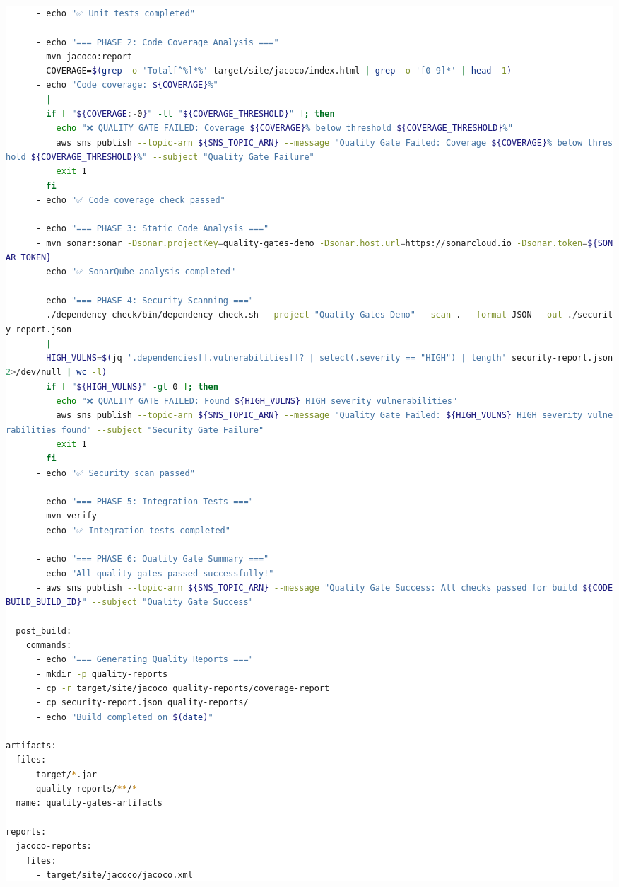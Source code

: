    ```bash
         - echo "✅ Unit tests completed"
         
         - echo "=== PHASE 2: Code Coverage Analysis ==="
         - mvn jacoco:report
         - COVERAGE=$(grep -o 'Total[^%]*%' target/site/jacoco/index.html | grep -o '[0-9]*' | head -1)
         - echo "Code coverage: ${COVERAGE}%"
         - |
           if [ "${COVERAGE:-0}" -lt "${COVERAGE_THRESHOLD}" ]; then
             echo "❌ QUALITY GATE FAILED: Coverage ${COVERAGE}% below threshold ${COVERAGE_THRESHOLD}%"
             aws sns publish --topic-arn ${SNS_TOPIC_ARN} --message "Quality Gate Failed: Coverage ${COVERAGE}% below threshold ${COVERAGE_THRESHOLD}%" --subject "Quality Gate Failure"
             exit 1
           fi
         - echo "✅ Code coverage check passed"
         
         - echo "=== PHASE 3: Static Code Analysis ==="
         - mvn sonar:sonar -Dsonar.projectKey=quality-gates-demo -Dsonar.host.url=https://sonarcloud.io -Dsonar.token=${SONAR_TOKEN}
         - echo "✅ SonarQube analysis completed"
         
         - echo "=== PHASE 4: Security Scanning ==="
         - ./dependency-check/bin/dependency-check.sh --project "Quality Gates Demo" --scan . --format JSON --out ./security-report.json
         - |
           HIGH_VULNS=$(jq '.dependencies[].vulnerabilities[]? | select(.severity == "HIGH") | length' security-report.json 2>/dev/null | wc -l)
           if [ "${HIGH_VULNS}" -gt 0 ]; then
             echo "❌ QUALITY GATE FAILED: Found ${HIGH_VULNS} HIGH severity vulnerabilities"
             aws sns publish --topic-arn ${SNS_TOPIC_ARN} --message "Quality Gate Failed: ${HIGH_VULNS} HIGH severity vulnerabilities found" --subject "Security Gate Failure"
             exit 1
           fi
         - echo "✅ Security scan passed"
         
         - echo "=== PHASE 5: Integration Tests ==="
         - mvn verify
         - echo "✅ Integration tests completed"
         
         - echo "=== PHASE 6: Quality Gate Summary ==="
         - echo "All quality gates passed successfully!"
         - aws sns publish --topic-arn ${SNS_TOPIC_ARN} --message "Quality Gate Success: All checks passed for build ${CODEBUILD_BUILD_ID}" --subject "Quality Gate Success"
   
     post_build:
       commands:
         - echo "=== Generating Quality Reports ==="
         - mkdir -p quality-reports
         - cp -r target/site/jacoco quality-reports/coverage-report
         - cp security-report.json quality-reports/
         - echo "Build completed on $(date)"
   
   artifacts:
     files:
       - target/*.jar
       - quality-reports/**/*
     name: quality-gates-artifacts
   
   reports:
     jacoco-reports:
       files:
         - target/site/jacoco/jacoco.xml
   ```